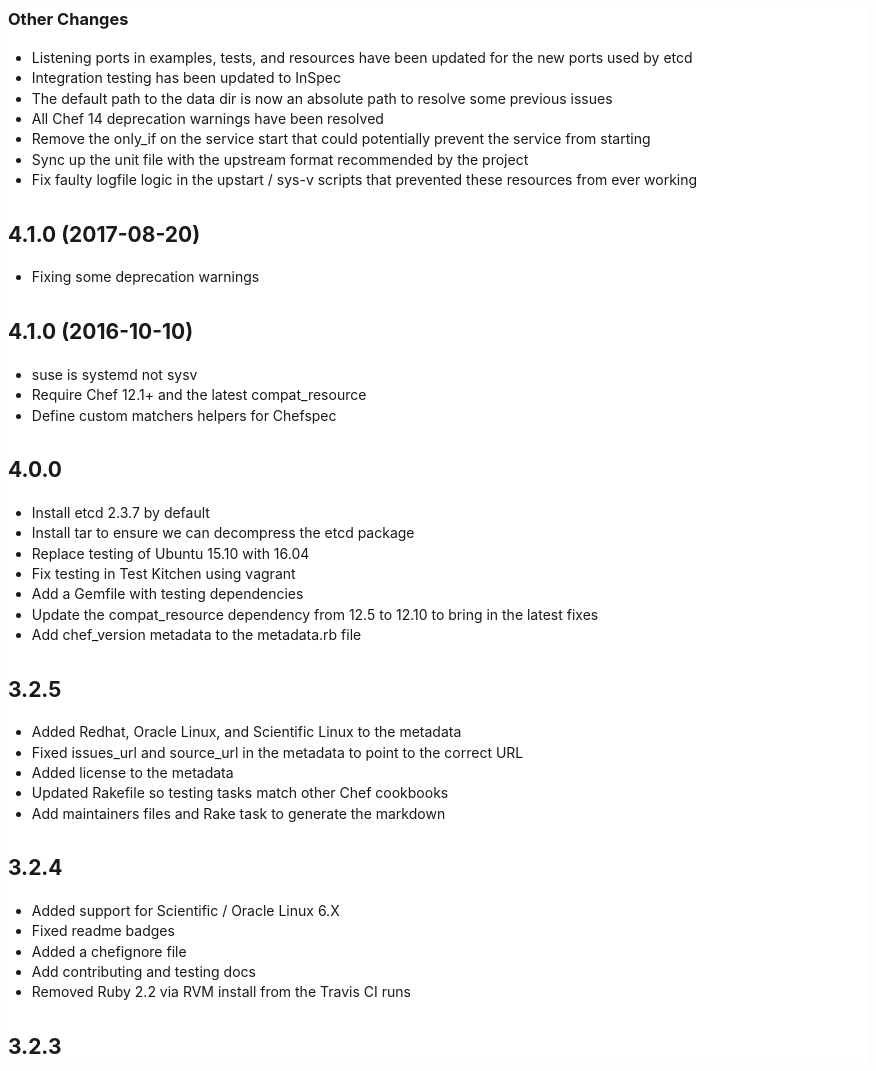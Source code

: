 ### Other Changes

- Listening ports in examples, tests, and resources have been updated for the new ports used by etcd
- Integration testing has been updated to InSpec
- The default path to the data dir is now an absolute path to resolve some previous issues
- All Chef 14 deprecation warnings have been resolved
- Remove the only_if on the service start that could potentially prevent the service from starting
- Sync up the unit file with the upstream format recommended by the project
- Fix faulty logfile logic in the upstart / sys-v scripts that prevented these resources from ever working

## 4.1.0 (2017-08-20)

- Fixing some deprecation warnings

## 4.1.0 (2016-10-10)

- suse is systemd not sysv
- Require Chef 12.1+ and the latest compat_resource
- Define custom matchers helpers for Chefspec

## 4.0.0

- Install etcd 2.3.7 by default
- Install tar to ensure we can decompress the etcd package
- Replace testing of Ubuntu 15.10 with 16.04
- Fix testing in Test Kitchen using vagrant
- Add a Gemfile with testing dependencies
- Update the compat_resource dependency from 12.5 to 12.10 to bring in the latest fixes
- Add chef_version metadata to the metadata.rb file

## 3.2.5

- Added Redhat, Oracle Linux, and Scientific Linux to the metadata
- Fixed issues_url and source_url in the metadata to point to the correct URL
- Added license to the metadata
- Updated Rakefile so testing tasks match other Chef cookbooks
- Add maintainers files and Rake task to generate the markdown

## 3.2.4

- Added support for Scientific / Oracle Linux 6.X
- Fixed readme badges
- Added a chefignore file
- Add contributing and testing docs
- Removed Ruby 2.2 via RVM install from the Travis CI runs

## 3.2.3
